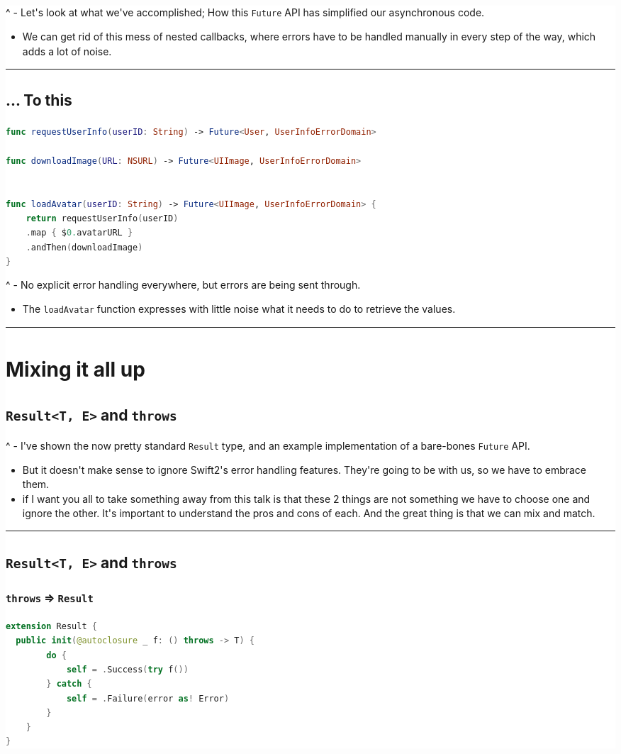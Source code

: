 ^ - Let's look at what we've accomplished; How this `Future` API has simplified our asynchronous code.
- We can get rid of this mess of nested callbacks, where errors have to be handled manually in every step of the way, which adds a lot of noise.

---

## ... To this

```swift
func requestUserInfo(userID: String) -> Future<User, UserInfoErrorDomain>

func downloadImage(URL: NSURL) -> Future<UIImage, UserInfoErrorDomain>


func loadAvatar(userID: String) -> Future<UIImage, UserInfoErrorDomain> {
    return requestUserInfo(userID)
    .map { $0.avatarURL }
    .andThen(downloadImage)
}
```

^ - No explicit error handling everywhere, but errors are being sent through.
- The `loadAvatar` function expresses with little noise what it needs to do to retrieve the values.

---

# Mixing it all up
## `Result<T, E>` and `throws`

^ - I've shown the now pretty standard `Result` type, and an example implementation of a bare-bones `Future` API.
- But it doesn't make sense to ignore Swift2's error handling features. They're going to be with us, so we have to embrace them.
- if I want you all to take something away from this talk is that these 2 things are not something we have to choose one and ignore the other. It's important to understand the pros and cons of each. And the great thing is that we can mix and match.

---

## `Result<T, E>` and `throws`
### `throws` => `Result`

```swift
extension Result {
  public init(@autoclosure _ f: () throws -> T) {
		do {
			self = .Success(try f())
		} catch {
			self = .Failure(error as! Error)
		}
	}
}
```
